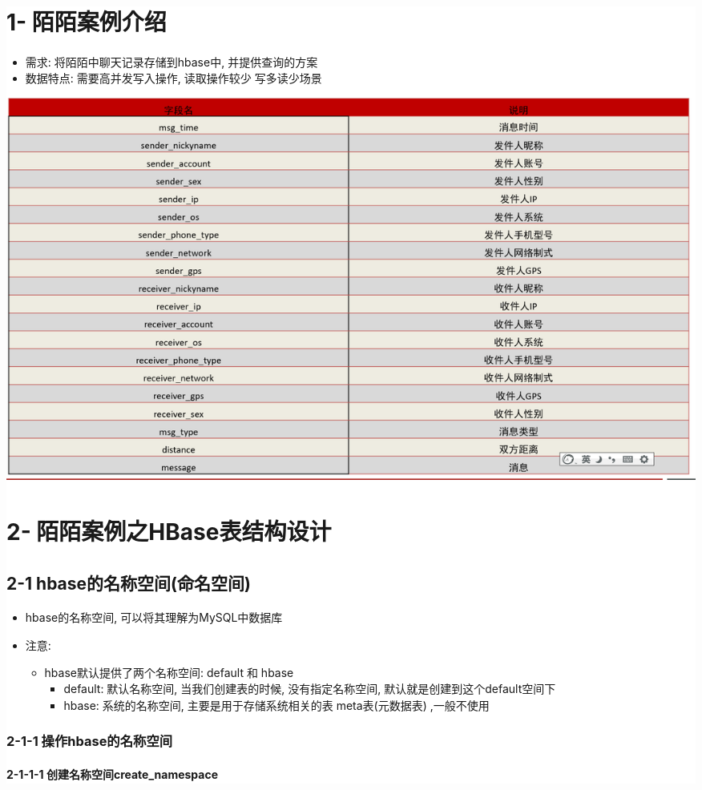

# 1- 陌陌案例介绍

- 需求: 将陌陌中聊天记录存储到hbase中, 并提供查询的方案
- 数据特点: 需要高并发写入操作, 读取操作较少  写多读少场景

![01-数据字段](images/01-数据字段-16281312261052.png)





# 2- 陌陌案例之HBase表结构设计

## 2-1 hbase的名称空间(命名空间)

- hbase的名称空间, 可以将其理解为MySQL中数据库
- 注意:

  * hbase默认提供了两个名称空间: default  和  hbase
    * default: 默认名称空间, 当我们创建表的时候, 没有指定名称空间, 默认就是创建到这个default空间下
    * hbase: 系统的名称空间, 主要是用于存储系统相关的表  meta表(元数据表) ,一般不使用



### 2-1-1 操作hbase的名称空间

#### 2-1-1-1 创建名称空间create_namespace
